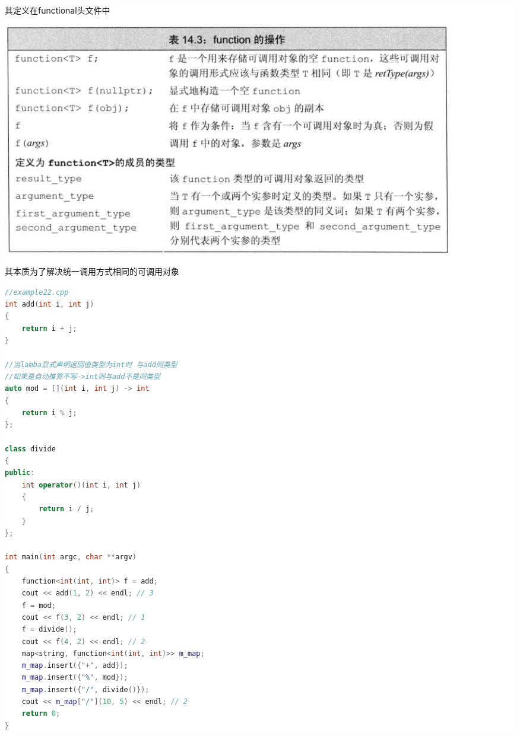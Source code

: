 其定义在functional头文件中

![function的操作](<../../../../.gitbook/assets/屏幕截图 2022-06-30 111004.jpg>)

其本质为了解决统一调用方式相同的可调用对象

```cpp
//example22.cpp
int add(int i, int j)
{
    return i + j;
}

//当lamba显式声明返回值类型为int时 与add同类型
//如果是自动推算不写->int则与add不是同类型
auto mod = [](int i, int j) -> int
{
    return i % j;
};

class divide
{
public:
    int operator()(int i, int j)
    {
        return i / j;
    }
};

int main(int argc, char **argv)
{
    function<int(int, int)> f = add;
    cout << add(1, 2) << endl; // 3
    f = mod;
    cout << f(3, 2) << endl; // 1
    f = divide();
    cout << f(4, 2) << endl; // 2
    map<string, function<int(int, int)>> m_map;
    m_map.insert({"+", add});
    m_map.insert({"%", mod});
    m_map.insert({"/", divide()});
    cout << m_map["/"](10, 5) << endl; // 2
    return 0;
}
```
